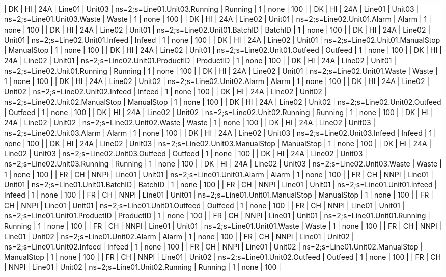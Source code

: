 | DK      | HI   | 24A  | Line01         | Unit03    | ns=2;s=Line01.Unit03.Running    | Running    | 1         | none              | 100                            |
| DK      | HI   | 24A  | Line01         | Unit03    | ns=2;s=Line01.Unit03.Waste      | Waste      | 1         | none              | 100                            |
| DK      | HI   | 24A  | Line02         | Unit01    | ns=2;s=Line02.Unit01.Alarm      | Alarm      | 1         | none              | 100                            |
| DK      | HI   | 24A  | Line02         | Unit01    | ns=2;s=Line02.Unit01.BatchID    | BatchID    | 1         | none              | 100                            |
| DK      | HI   | 24A  | Line02         | Unit01    | ns=2;s=Line02.Unit01.Infeed     | Infeed     | 1         | none              | 100                            |
| DK      | HI   | 24A  | Line02         | Unit01    | ns=2;s=Line02.Unit01.ManualStop | ManualStop | 1         | none              | 100                            |
| DK      | HI   | 24A  | Line02         | Unit01    | ns=2;s=Line02.Unit01.Outfeed    | Outfeed    | 1         | none              | 100                            |
| DK      | HI   | 24A  | Line02         | Unit01    | ns=2;s=Line02.Unit01.ProductID  | ProductID  | 1         | none              | 100                            |
| DK      | HI   | 24A  | Line02         | Unit01    | ns=2;s=Line02.Unit01.Running    | Running    | 1         | none              | 100                            |
| DK      | HI   | 24A  | Line02         | Unit01    | ns=2;s=Line02.Unit01.Waste      | Waste      | 1         | none              | 100                            |
| DK      | HI   | 24A  | Line02         | Unit02    | ns=2;s=Line02.Unit02.Alarm      | Alarm      | 1         | none              | 100                            |
| DK      | HI   | 24A  | Line02         | Unit02    | ns=2;s=Line02.Unit02.Infeed     | Infeed     | 1         | none              | 100                            |
| DK      | HI   | 24A  | Line02         | Unit02    | ns=2;s=Line02.Unit02.ManualStop | ManualStop | 1         | none              | 100                            |
| DK      | HI   | 24A  | Line02         | Unit02    | ns=2;s=Line02.Unit02.Outfeed    | Outfeed    | 1         | none              | 100                            |
| DK      | HI   | 24A  | Line02         | Unit02    | ns=2;s=Line02.Unit02.Running    | Running    | 1         | none              | 100                            |
| DK      | HI   | 24A  | Line02         | Unit02    | ns=2;s=Line02.Unit02.Waste      | Waste      | 1         | none              | 100                            |
| DK      | HI   | 24A  | Line02         | Unit03    | ns=2;s=Line02.Unit03.Alarm      | Alarm      | 1         | none              | 100                            |
| DK      | HI   | 24A  | Line02         | Unit03    | ns=2;s=Line02.Unit03.Infeed     | Infeed     | 1         | none              | 100                            |
| DK      | HI   | 24A  | Line02         | Unit03    | ns=2;s=Line02.Unit03.ManualStop | ManualStop | 1         | none              | 100                            |
| DK      | HI   | 24A  | Line02         | Unit03    | ns=2;s=Line02.Unit03.Outfeed    | Outfeed    | 1         | none              | 100                            |
| DK      | HI   | 24A  | Line02         | Unit03    | ns=2;s=Line02.Unit03.Running    | Running    | 1         | none              | 100                            |
| DK      | HI   | 24A  | Line02         | Unit03    | ns=2;s=Line02.Unit03.Waste      | Waste      | 1         | none              | 100                            |
| FR      | CH   | NNPI | Line01         | Unit01    | ns=2;s=Line01.Unit01.Alarm      | Alarm      | 1         | none              | 100                            |
| FR      | CH   | NNPI | Line01         | Unit01    | ns=2;s=Line01.Unit01.BatchID    | BatchID    | 1         | none              | 100                            |
| FR      | CH   | NNPI | Line01         | Unit01    | ns=2;s=Line01.Unit01.Infeed     | Infeed     | 1         | none              | 100                            |
| FR      | CH   | NNPI | Line01         | Unit01    | ns=2;s=Line01.Unit01.ManualStop | ManualStop | 1         | none              | 100                            |
| FR      | CH   | NNPI | Line01         | Unit01    | ns=2;s=Line01.Unit01.Outfeed    | Outfeed    | 1         | none              | 100                            |
| FR      | CH   | NNPI | Line01         | Unit01    | ns=2;s=Line01.Unit01.ProductID  | ProductID  | 1         | none              | 100                            |
| FR      | CH   | NNPI | Line01         | Unit01    | ns=2;s=Line01.Unit01.Running    | Running    | 1         | none              | 100                            |
| FR      | CH   | NNPI | Line01         | Unit01    | ns=2;s=Line01.Unit01.Waste      | Waste      | 1         | none              | 100                            |
| FR      | CH   | NNPI | Line01         | Unit02    | ns=2;s=Line01.Unit02.Alarm      | Alarm      | 1         | none              | 100                            |
| FR      | CH   | NNPI | Line01         | Unit02    | ns=2;s=Line01.Unit02.Infeed     | Infeed     | 1         | none              | 100                            |
| FR      | CH   | NNPI | Line01         | Unit02    | ns=2;s=Line01.Unit02.ManualStop | ManualStop | 1         | none              | 100                            |
| FR      | CH   | NNPI | Line01         | Unit02    | ns=2;s=Line01.Unit02.Outfeed    | Outfeed    | 1         | none              | 100                            |
| FR      | CH   | NNPI | Line01         | Unit02    | ns=2;s=Line01.Unit02.Running    | Running    | 1         | none              | 100                            |